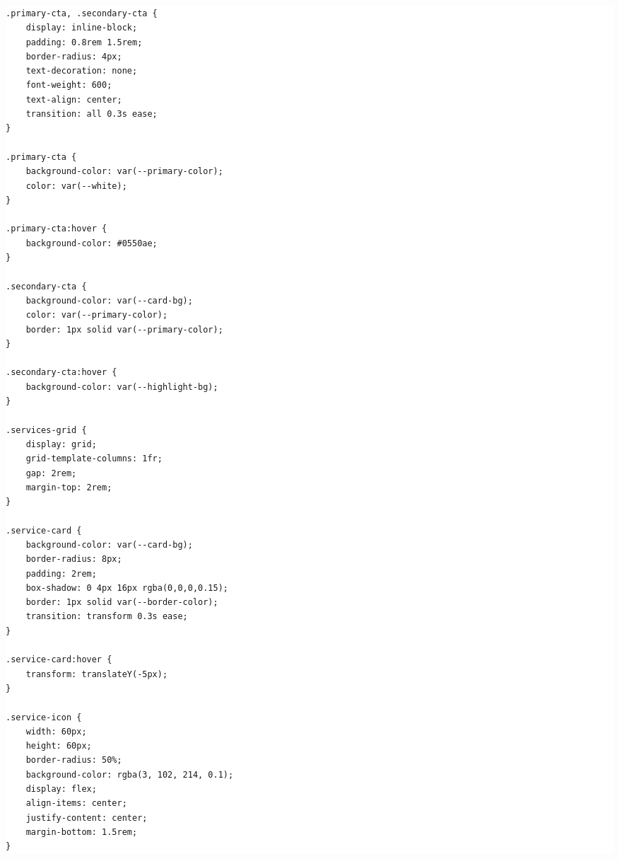     .primary-cta, .secondary-cta {
        display: inline-block;
        padding: 0.8rem 1.5rem;
        border-radius: 4px;
        text-decoration: none;
        font-weight: 600;
        text-align: center;
        transition: all 0.3s ease;
    }
    
    .primary-cta {
        background-color: var(--primary-color);
        color: var(--white);
    }
    
    .primary-cta:hover {
        background-color: #0550ae;
    }
    
    .secondary-cta {
        background-color: var(--card-bg);
        color: var(--primary-color);
        border: 1px solid var(--primary-color);
    }
    
    .secondary-cta:hover {
        background-color: var(--highlight-bg);
    }
    
    .services-grid {
        display: grid;
        grid-template-columns: 1fr;
        gap: 2rem;
        margin-top: 2rem;
    }
    
    .service-card {
        background-color: var(--card-bg);
        border-radius: 8px;
        padding: 2rem;
        box-shadow: 0 4px 16px rgba(0,0,0,0.15);
        border: 1px solid var(--border-color);
        transition: transform 0.3s ease;
    }
    
    .service-card:hover {
        transform: translateY(-5px);
    }
    
    .service-icon {
        width: 60px;
        height: 60px;
        border-radius: 50%;
        background-color: rgba(3, 102, 214, 0.1);
        display: flex;
        align-items: center;
        justify-content: center;
        margin-bottom: 1.5rem;
    }
    